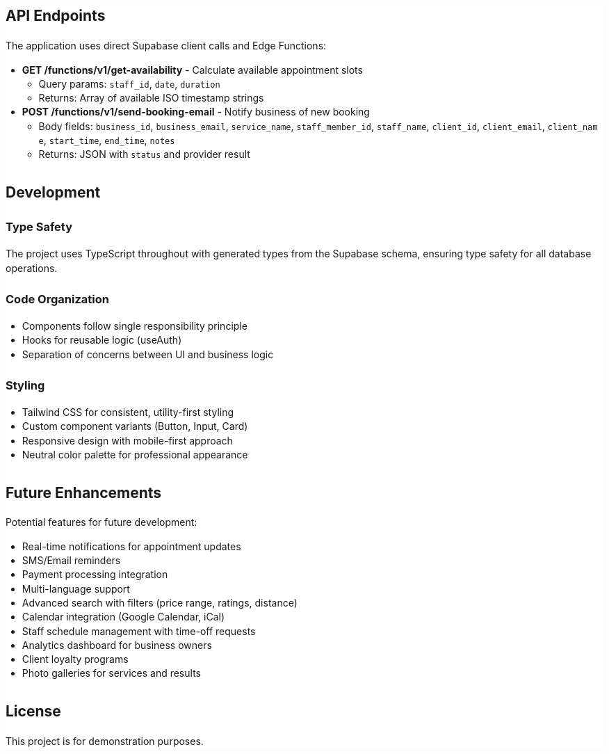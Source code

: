 
## API Endpoints

The application uses direct Supabase client calls and Edge Functions:

- **GET /functions/v1/get-availability** - Calculate available appointment slots
  - Query params: `staff_id`, `date`, `duration`
  - Returns: Array of available ISO timestamp strings
- **POST /functions/v1/send-booking-email** - Notify business of new booking
  - Body fields: `business_id`, `business_email`, `service_name`, `staff_member_id`, `staff_name`, `client_id`, `client_email`, `client_name`, `start_time`, `end_time`, `notes`
  - Returns: JSON with `status` and provider result

## Development

### Type Safety
The project uses TypeScript throughout with generated types from the Supabase schema, ensuring type safety for all database operations.

### Code Organization
- Components follow single responsibility principle
- Hooks for reusable logic (useAuth)
- Separation of concerns between UI and business logic

### Styling
- Tailwind CSS for consistent, utility-first styling
- Custom component variants (Button, Input, Card)
- Responsive design with mobile-first approach
- Neutral color palette for professional appearance

## Future Enhancements

Potential features for future development:
- Real-time notifications for appointment updates
- SMS/Email reminders
- Payment processing integration
- Multi-language support
- Advanced search with filters (price range, ratings, distance)
- Calendar integration (Google Calendar, iCal)
- Staff schedule management with time-off requests
- Analytics dashboard for business owners
- Client loyalty programs
- Photo galleries for services and results

## License

This project is for demonstration purposes.

